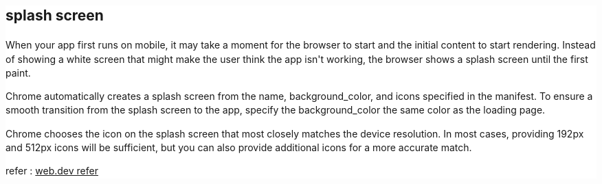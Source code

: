 ## splash screen

When your app first runs on mobile, it may take a moment for the browser to start and the initial content to start rendering. Instead of showing a white screen that might make the user think the app isn't working, the browser shows a splash screen until the first paint.


Chrome automatically creates a splash screen from the name, background_color, and icons specified in the manifest. To ensure a smooth transition from the splash screen to the app, specify the background_color the same color as the loading page.

Chrome chooses the icon on the splash screen that most closely matches the device resolution. In most cases, providing 192px and 512px icons will be sufficient, but you can also provide additional icons for a more accurate match.


refer : [web.dev refer](https://web.dev/articles/add-manifest?hl=ko)